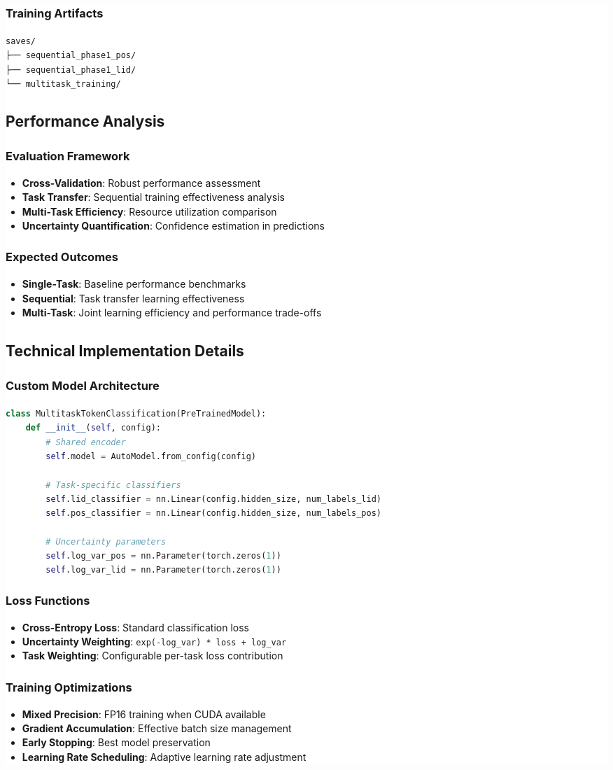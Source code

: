### Training Artifacts
```
saves/
├── sequential_phase1_pos/
├── sequential_phase1_lid/
└── multitask_training/
```

## Performance Analysis

### Evaluation Framework
- **Cross-Validation**: Robust performance assessment
- **Task Transfer**: Sequential training effectiveness analysis
- **Multi-Task Efficiency**: Resource utilization comparison
- **Uncertainty Quantification**: Confidence estimation in predictions

### Expected Outcomes
- **Single-Task**: Baseline performance benchmarks
- **Sequential**: Task transfer learning effectiveness
- **Multi-Task**: Joint learning efficiency and performance trade-offs

## Technical Implementation Details

### Custom Model Architecture
```python
class MultitaskTokenClassification(PreTrainedModel):
    def __init__(self, config):
        # Shared encoder
        self.model = AutoModel.from_config(config)
        
        # Task-specific classifiers
        self.lid_classifier = nn.Linear(config.hidden_size, num_labels_lid)
        self.pos_classifier = nn.Linear(config.hidden_size, num_labels_pos)
        
        # Uncertainty parameters
        self.log_var_pos = nn.Parameter(torch.zeros(1))
        self.log_var_lid = nn.Parameter(torch.zeros(1))
```

### Loss Functions
- **Cross-Entropy Loss**: Standard classification loss
- **Uncertainty Weighting**: `exp(-log_var) * loss + log_var`
- **Task Weighting**: Configurable per-task loss contribution

### Training Optimizations
- **Mixed Precision**: FP16 training when CUDA available
- **Gradient Accumulation**: Effective batch size management
- **Early Stopping**: Best model preservation
- **Learning Rate Scheduling**: Adaptive learning rate adjustment

